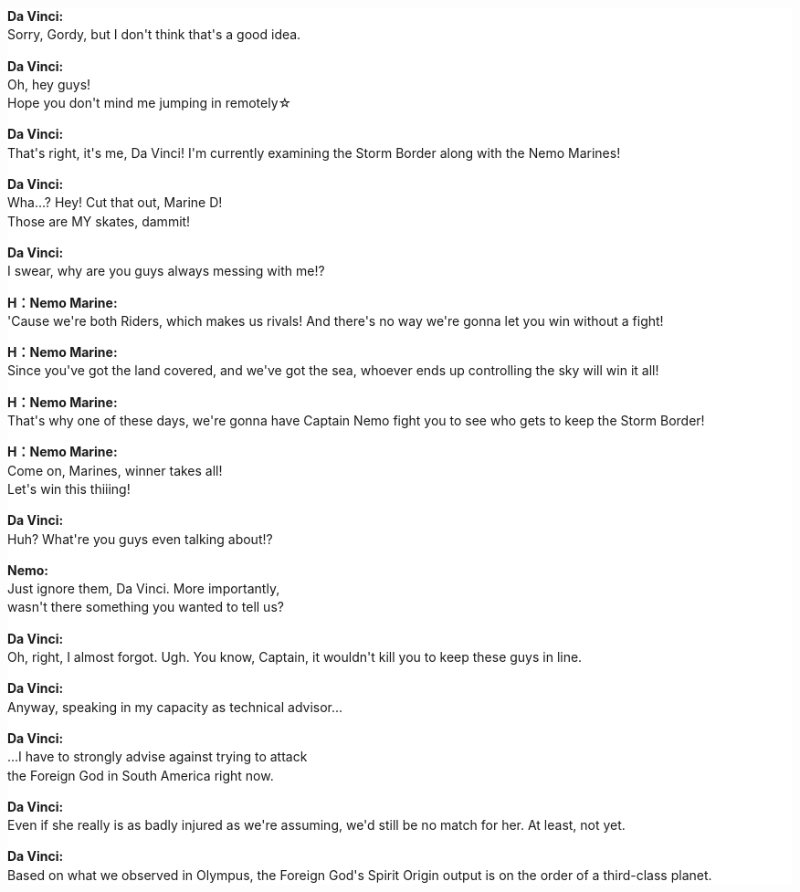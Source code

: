 **Da Vinci:**   
Sorry, Gordy, but I don't think that's a good idea.  
  
**Da Vinci:**   
Oh, hey guys!  
Hope you don't mind me jumping in remotely☆  
  
**Da Vinci:**   
That's right, it's me, Da Vinci! I'm currently examining the Storm Border along with the Nemo Marines!  
  
**Da Vinci:**   
Wha...? Hey! Cut that out, Marine D!  
Those are MY skates, dammit!  
  
**Da Vinci:**   
I swear, why are you guys always messing with me!?  
  
**H：Nemo Marine:**   
'Cause we're both Riders, which makes us rivals! And there's no way we're gonna let you win without a fight!  
  
**H：Nemo Marine:**   
Since you've got the land covered, and we've got the sea, whoever ends up controlling the sky will win it all!  
  
**H：Nemo Marine:**   
That's why one of these days, we're gonna have Captain Nemo fight you to see who gets to keep the Storm Border!  
  
**H：Nemo Marine:**   
Come on, Marines, winner takes all!  
Let's win this thiiing!  
  
**Da Vinci:**   
Huh? What're you guys even talking about!?  
  
**Nemo:**   
Just ignore them, Da Vinci. More importantly,  
wasn't there something you wanted to tell us?  
  
**Da Vinci:**   
Oh, right, I almost forgot. Ugh. You know, Captain, it wouldn't kill you to keep these guys in line.  
  
**Da Vinci:**   
Anyway, speaking in my capacity as technical advisor...  
  
**Da Vinci:**   
...I have to strongly advise against trying to attack  
the Foreign God in South America right now.  
  
**Da Vinci:**   
Even if she really is as badly injured as we're assuming, we'd still be no match for her. At least, not yet.  
  
**Da Vinci:**   
Based on what we observed in Olympus, the Foreign God's Spirit Origin output is on the order of a third-class planet.  
  